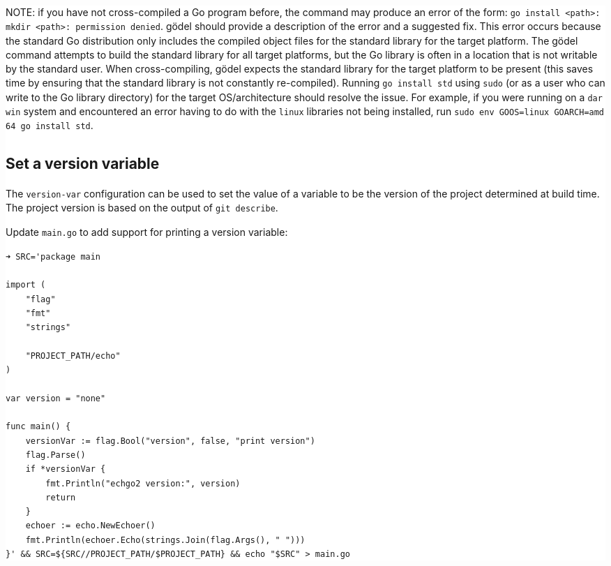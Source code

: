 NOTE: if you have not cross-compiled a Go program before, the command may produce an error of the form:
      `go install <path>: mkdir <path>: permission denied`. gödel should provide a description of the error and a
      suggested fix. This error occurs because the standard Go distribution only includes the compiled object files for
      the standard library for the target platform. The gödel command attempts to build the standard library for all
      target platforms, but the Go library is often in a location that is not writable by the standard user. When
      cross-compiling, gödel expects the standard library for the target platform to be present (this saves time by
      ensuring that the standard library is not constantly re-compiled). Running `go install std` using `sudo` (or as a
      user who can write to the Go library directory) for the target OS/architecture should resolve the issue. For
      example, if you were running on a `darwin` system and encountered an error having to do with the `linux` libraries
      not being installed, run `sudo env GOOS=linux GOARCH=amd64 go install std`.

Set a version variable
----------------------
The `version-var` configuration can be used to set the value of a variable to be the version of the project determined
at build time. The project version is based on the output of `git describe`.

Update `main.go` to add support for printing a version variable:

```
➜ SRC='package main

import (
	"flag"
	"fmt"
	"strings"

	"PROJECT_PATH/echo"
)

var version = "none"

func main() {
	versionVar := flag.Bool("version", false, "print version")
	flag.Parse()
	if *versionVar {
		fmt.Println("echgo2 version:", version)
		return
	}
	echoer := echo.NewEchoer()
	fmt.Println(echoer.Echo(strings.Join(flag.Args(), " ")))
}' && SRC=${SRC//PROJECT_PATH/$PROJECT_PATH} && echo "$SRC" > main.go
```
